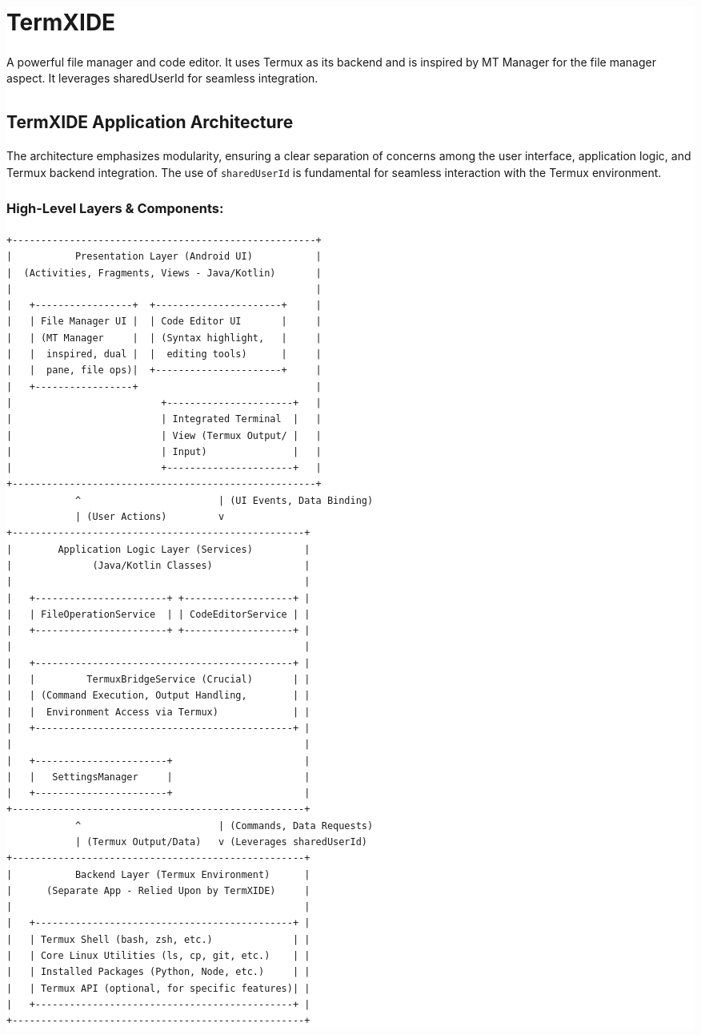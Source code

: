 # TermXIDE

A powerful file manager and code editor. It uses Termux as its backend and is inspired by MT Manager for the file manager aspect. It leverages sharedUserId for seamless integration.

## TermXIDE Application Architecture

The architecture emphasizes modularity, ensuring a clear separation of concerns among the user interface, application logic, and Termux backend integration. The use of `sharedUserId` is fundamental for seamless interaction with the Termux environment.

### High-Level Layers & Components:

```
+-----------------------------------------------------+
|           Presentation Layer (Android UI)           |
|  (Activities, Fragments, Views - Java/Kotlin)       |
|                                                     |
|   +-----------------+  +----------------------+     |
|   | File Manager UI |  | Code Editor UI       |     |
|   | (MT Manager     |  | (Syntax highlight,   |     |
|   |  inspired, dual |  |  editing tools)      |     |
|   |  pane, file ops)|  +----------------------+     |
|   +-----------------+                               |
|                          +----------------------+   |
|                          | Integrated Terminal  |   |
|                          | View (Termux Output/ |   |
|                          | Input)               |   |
|                          +----------------------+   |
+-----------------------------------------------------+
            ^                        | (UI Events, Data Binding)
            | (User Actions)         v
+---------------------------------------------------+
|        Application Logic Layer (Services)         |
|              (Java/Kotlin Classes)                |
|                                                   |
|   +-----------------------+ +-------------------+ |
|   | FileOperationService  | | CodeEditorService | |
|   +-----------------------+ +-------------------+ |
|                                                   |
|   +---------------------------------------------+ |
|   |         TermuxBridgeService (Crucial)       | |
|   | (Command Execution, Output Handling,        | |
|   |  Environment Access via Termux)             | |
|   +---------------------------------------------+ |
|                                                   |
|   +-----------------------+                       |
|   |   SettingsManager     |                       |
|   +-----------------------+                       |
+---------------------------------------------------+
            ^                        | (Commands, Data Requests)
            | (Termux Output/Data)   v (Leverages sharedUserId)
+---------------------------------------------------+
|           Backend Layer (Termux Environment)      |
|      (Separate App - Relied Upon by TermXIDE)     |
|                                                   |
|   +---------------------------------------------+ |
|   | Termux Shell (bash, zsh, etc.)              | |
|   | Core Linux Utilities (ls, cp, git, etc.)    | |
|   | Installed Packages (Python, Node, etc.)     | |
|   | Termux API (optional, for specific features)| |
|   +---------------------------------------------+ |
+---------------------------------------------------+
```